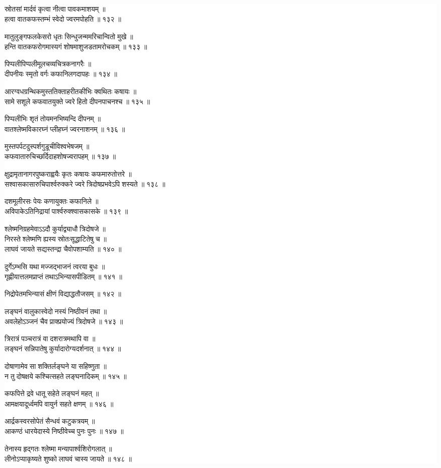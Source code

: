 
स्रोतसां मार्दवं कृत्वा नीत्वा पावकमाशयम् ॥  
हत्वा वातकफस्तम्भं स्वेदो ज्वरमपोहति ॥ १३२ ॥  


मातुलुङ्गफलकेसरो धृतः सिन्धुजन्ममरिचान्वितो मुखे ॥  
हन्ति वातकफरोगमास्यगं शोषमाशुजडतामरोचकम् ॥ १३३ ॥  


पिप्पलीपिप्पलीमूलचव्यचित्रकनागरैः ॥  
दीपनीयः स्मृतो वर्गः कफानिलगदापहः ॥ १३४ ॥  


आरग्वधग्रन्थिकमुस्ततिक्ताहरीतकीभिः क्वथितः कषायः ॥  
सामे सशूले कफवातयुक्ते ज्वरे हितो दीपनपाचनश्च ॥ १३५ ॥  


पिप्पलीभिः शृतं तोयमनभिष्यन्दि दीपनम् ॥  
वातश्लेष्मविकारघ्नं प्लीहघ्नं ज्वरनाशनम् ॥ १३६ ॥  


मुस्तपर्पटदुस्पर्शगुडूचीविश्वभेषजम् ॥  
कफवातारुचिच्छर्दिदाहशोषज्वरापहम् ॥ १३७ ॥  


क्षुद्रामृतानागरपुष्कराह्वयैः कृतः कषायः कफमारुतोत्तरे ॥  
सश्वासकासारुचिपार्श्वरुक्करे ज्वरे त्रिदोषप्रभवेऽपि शस्यते ॥ १३८ ॥  


दशमूलीरसः पेयः कणायुक्तः कफानिले ॥  
अविपाकेऽतिनिद्रायां पार्श्वरुक्श्वासकासके ॥ १३९ ॥  


श्लेष्मनिग्रहमेवाऽऽदौ कुर्याद्व्याधौ त्रिदोषजे ॥  
निरस्ते श्लेष्मणि ह्यस्य स्रोतःसूद्धाटितेषु च ॥  
लाघवं जायते सद्यस्तन्द्रा चैवोपशाम्यति ॥ १४० ॥  


दुर्गेऽम्भसि यथा मज्जद्भाजनं त्वरया बुधः ॥  
गृह्णीयात्तलमप्राप्तं तथाऽभिन्यासपीडितम् ॥ १४१ ॥  


निद्रोपेतमभिन्यासं क्षीणं विद्याद्धतौजसम् ॥ १४२ ॥  


लङ्घनं वालुकास्वेदो नस्यं निष्ठीवनं तथा ॥  
अवलेहोऽञ्जनं चैव प्राक्प्रयोज्यं त्रिदोषजे ॥ १४३ ॥  


त्रिरात्रं पञ्चरात्रं वा दशरात्रमथापि वा ॥  
लङ्घनं सन्निपातेषु कुर्यादारोग्यदर्शनात् ॥ १४४ ॥  


दोषाणामेव सा शक्तिर्लङ्घने या सहिष्णुता ॥  
न तु दोषक्षये कश्चित्सहते लङ्घनादिकम् ॥ १४५ ॥  


कफपित्ते द्रवे धातू सहेते लङ्घनं महत् ॥  
आमक्षयादूर्ध्वमपि वायुर्न सहते क्षणम् ॥ १४६ ॥  


आर्द्रकस्वरसोपेतं सैन्धवं कटुकत्रयम् ॥  
आकण्ठं धारयेदास्ये निष्ठीवेच्च पुनः पुनः ॥ १४७ ॥  


तेनास्य हृद्गतः श्लेष्मा मन्यापार्श्वशिरोगलात् ॥  
लीनोऽप्याकृष्यते शुष्को लाघवं चास्य जायते ॥ १४८ ॥  
